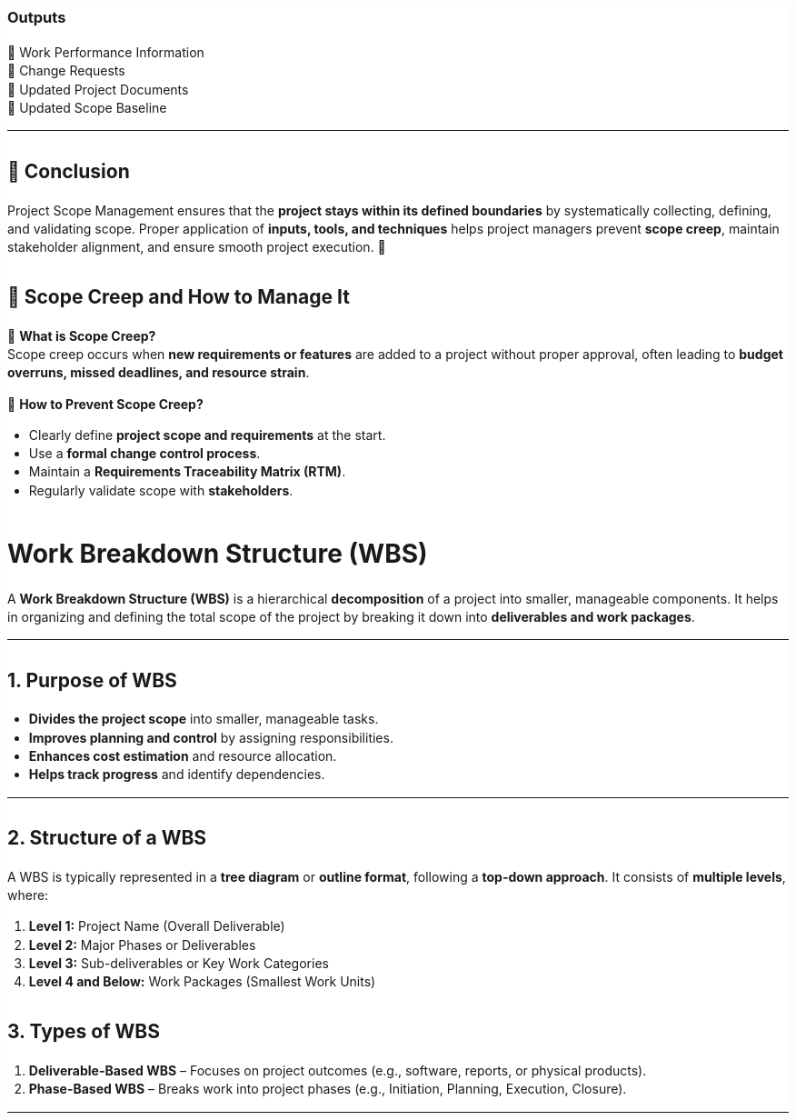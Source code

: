 ### **Outputs**  
📄 Work Performance Information  
📄 Change Requests  
📄 Updated Project Documents  
📄 Updated Scope Baseline  

---

## **📌 Conclusion**  
Project Scope Management ensures that the **project stays within its defined boundaries** by systematically collecting, defining, and validating scope. Proper application of **inputs, tools, and techniques** helps project managers prevent **scope creep**, maintain stakeholder alignment, and ensure smooth project execution. 🚀

## **📌 Scope Creep and How to Manage It**  
📌 **What is Scope Creep?**  
Scope creep occurs when **new requirements or features** are added to a project without proper approval, often leading to **budget overruns, missed deadlines, and resource strain**.  

📌 **How to Prevent Scope Creep?**  
- Clearly define **project scope and requirements** at the start.  
- Use a **formal change control process**.  
- Maintain a **Requirements Traceability Matrix (RTM)**.  
- Regularly validate scope with **stakeholders**.  


# **Work Breakdown Structure (WBS)**  

A **Work Breakdown Structure (WBS)** is a hierarchical **decomposition** of a project into smaller, manageable components. It helps in organizing and defining the total scope of the project by breaking it down into **deliverables and work packages**.  

---

## **1. Purpose of WBS**  
- **Divides the project scope** into smaller, manageable tasks.  
- **Improves planning and control** by assigning responsibilities.  
- **Enhances cost estimation** and resource allocation.  
- **Helps track progress** and identify dependencies.  

---

## **2. Structure of a WBS**  

A WBS is typically represented in a **tree diagram** or **outline format**, following a **top-down approach**. It consists of **multiple levels**, where:  

1. **Level 1:** Project Name (Overall Deliverable)  
2. **Level 2:** Major Phases or Deliverables  
3. **Level 3:** Sub-deliverables or Key Work Categories  
4. **Level 4 and Below:** Work Packages (Smallest Work Units)  
## **3. Types of WBS**  
1. **Deliverable-Based WBS** – Focuses on project outcomes (e.g., software, reports, or physical products).  
2. **Phase-Based WBS** – Breaks work into project phases (e.g., Initiation, Planning, Execution, Closure).  

---
